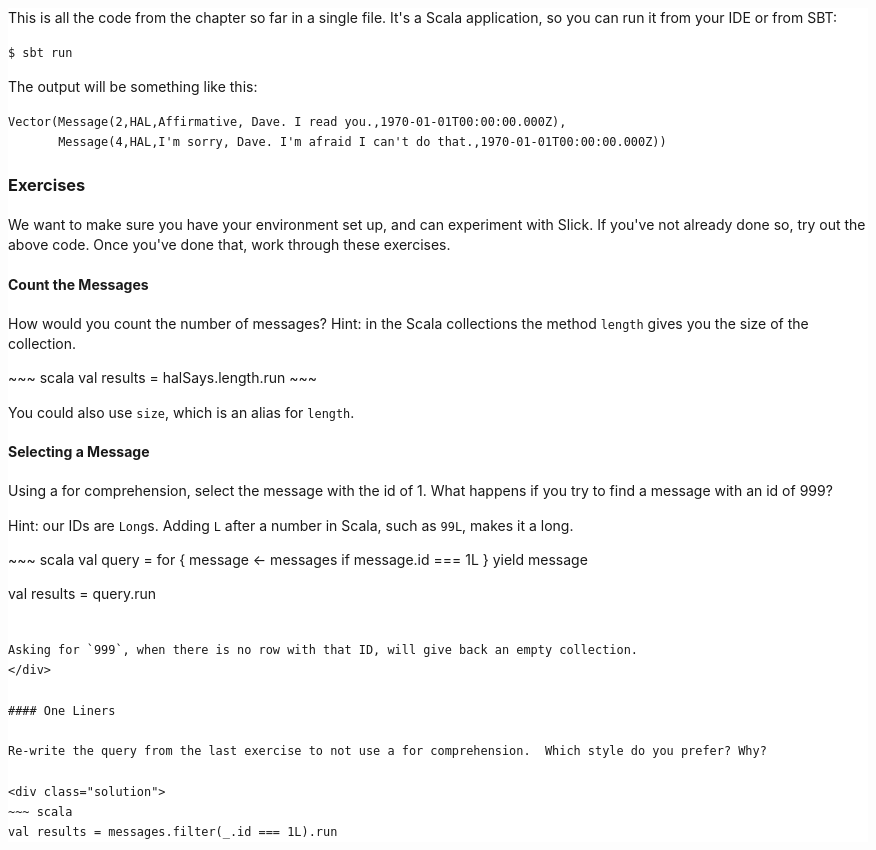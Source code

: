 This is all the code from the chapter so far in a single file. It's a Scala application, so you can run it from your IDE or from SBT:

~~~ bash
$ sbt run
~~~

The output will be something like this:

~~~
Vector(Message(2,HAL,Affirmative, Dave. I read you.,1970-01-01T00:00:00.000Z),
       Message(4,HAL,I'm sorry, Dave. I'm afraid I can't do that.,1970-01-01T00:00:00.000Z))
~~~

### Exercises

We want to make sure you have your environment set up, and can experiment with Slick.  If you've not already done so, try out the above code. Once you've done that, work through these exercises.

#### Count the Messages

How would you count the number of messages? Hint: in the Scala collections the method `length` gives you the size of the collection.

<div class="solution">
~~~ scala
val results = halSays.length.run
~~~

You could also use `size`, which is an alias for `length`.
</div>

#### Selecting a Message

Using a for comprehension, select the message with the id of 1.  What happens if you try to find a message with an id of 999?

Hint: our IDs are `Long`s. Adding `L` after a number in Scala, such as `99L`, makes it a long.

<div class="solution">
~~~ scala
val query = for {
  message <- messages if message.id === 1L
} yield message

val results = query.run
~~~

Asking for `999`, when there is no row with that ID, will give back an empty collection.
</div>

#### One Liners

Re-write the query from the last exercise to not use a for comprehension.  Which style do you prefer? Why?

<div class="solution">
~~~ scala
val results = messages.filter(_.id === 1L).run
~~~
</div>
